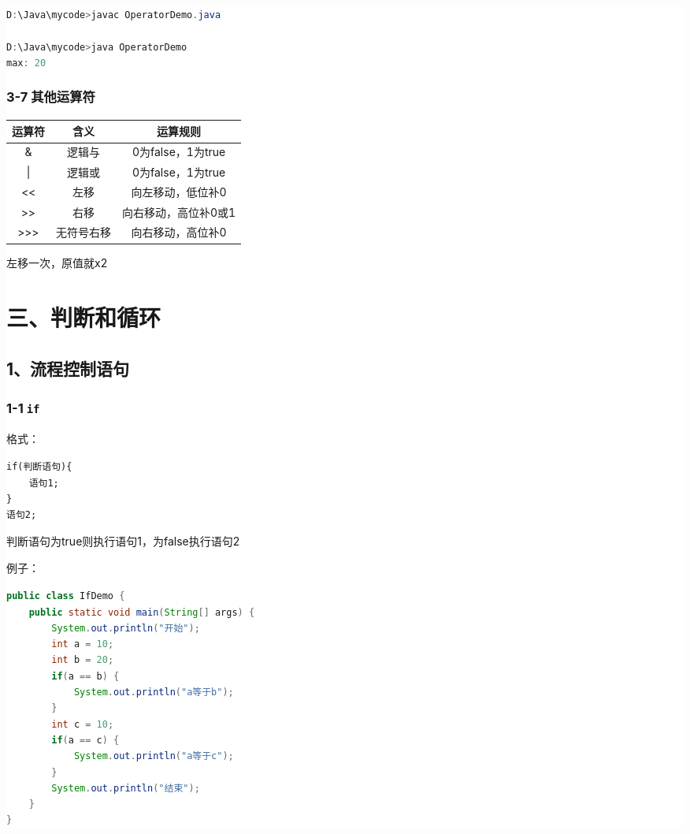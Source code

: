 ```java
D:\Java\mycode>javac OperatorDemo.java

D:\Java\mycode>java OperatorDemo
max: 20
```

### 3-7 其他运算符

| 运算符 |    含义    |       运算规则       |
| :----: | :--------: | :------------------: |
|   &    |   逻辑与   |  0为false，1为true   |
|   \|   |   逻辑或   |  0为false，1为true   |
|   <<   |    左移    |  向左移动，低位补0   |
|   >>   |    右移    | 向右移动，高位补0或1 |
|  >>>   | 无符号右移 |  向右移动，高位补0   |

左移一次，原值就x2

# 三、判断和循环

## 1、流程控制语句

### 1-1 `if`

格式：

```
if(判断语句){
	语句1;
}
语句2;
```

判断语句为true则执行语句1，为false执行语句2

例子：

```java
public class IfDemo {
	public static void main(String[] args) {
		System.out.println("开始");
		int a = 10;
		int b = 20;
		if(a == b) {
			System.out.println("a等于b");
		}
		int c = 10;
		if(a == c) {
			System.out.println("a等于c");
		}
		System.out.println("结束");
	}
}
```
